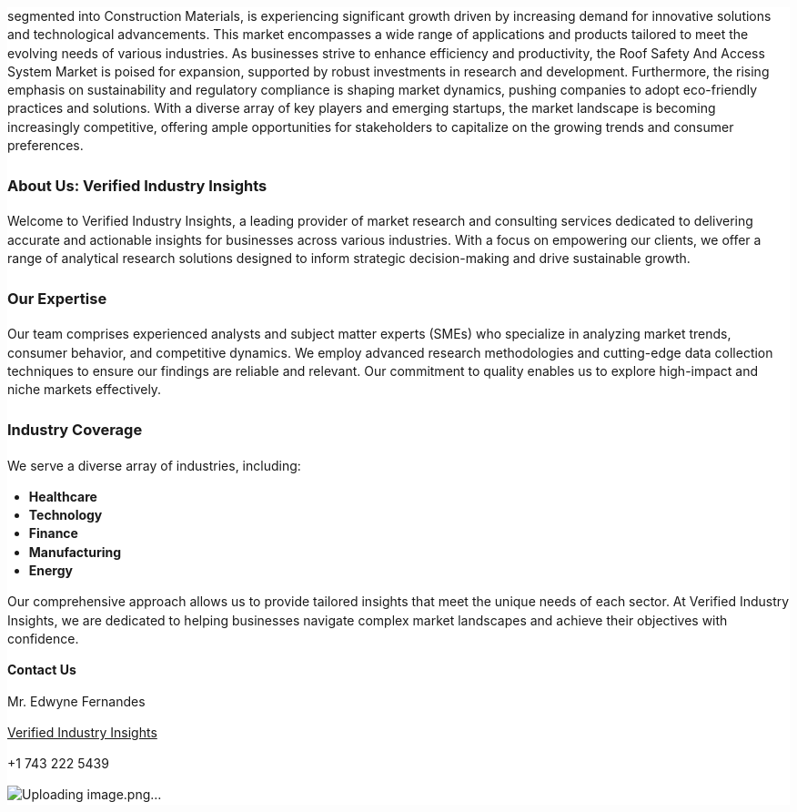 segmented into Construction Materials, is experiencing significant growth driven by increasing demand for innovative solutions and technological advancements. This market encompasses a wide range of applications and products tailored to meet the evolving needs of various industries. As businesses strive to enhance efficiency and productivity, the Roof Safety And Access System Market is poised for expansion, supported by robust investments in research and development. Furthermore, the rising emphasis on sustainability and regulatory compliance is shaping market dynamics, pushing companies to adopt eco-friendly practices and solutions. With a diverse array of key players and emerging startups, the market landscape is becoming increasingly competitive, offering ample opportunities for stakeholders to capitalize on the growing trends and consumer preferences.</p><h3>About Us: Verified Industry Insights</h3><p>Welcome to Verified Industry Insights, a leading provider of market research and consulting services dedicated to delivering accurate and actionable insights for businesses across various industries. With a focus on empowering our clients, we offer a range of analytical research solutions designed to inform strategic decision-making and drive sustainable growth.</p><h3>Our Expertise</h3><p>Our team comprises experienced analysts and subject matter experts (SMEs) who specialize in analyzing market trends, consumer behavior, and competitive dynamics. We employ advanced research methodologies and cutting-edge data collection techniques to ensure our findings are reliable and relevant. Our commitment to quality enables us to explore high-impact and niche markets effectively.</p><h3>Industry Coverage</h3><p>We serve a diverse array of industries, including:</p><ul><li><strong>Healthcare</strong></li><li><strong>Technology</strong></li><li><strong>Finance</strong></li><li><strong>Manufacturing</strong></li><li><strong>Energy</strong></li></ul><p>Our comprehensive approach allows us to provide tailored insights that meet the unique needs of each sector. At Verified Industry Insights, we are dedicated to helping businesses navigate complex market landscapes and achieve their objectives with confidence.</p><p><strong>Contact Us</strong></p><p>Mr. Edwyne Fernandes</p><p><a href="https://www.verifiedindustryinsights.com/">Verified Industry Insights</a></p><p>+1 743 222 5439</p>
![Uploading image.png…]()
